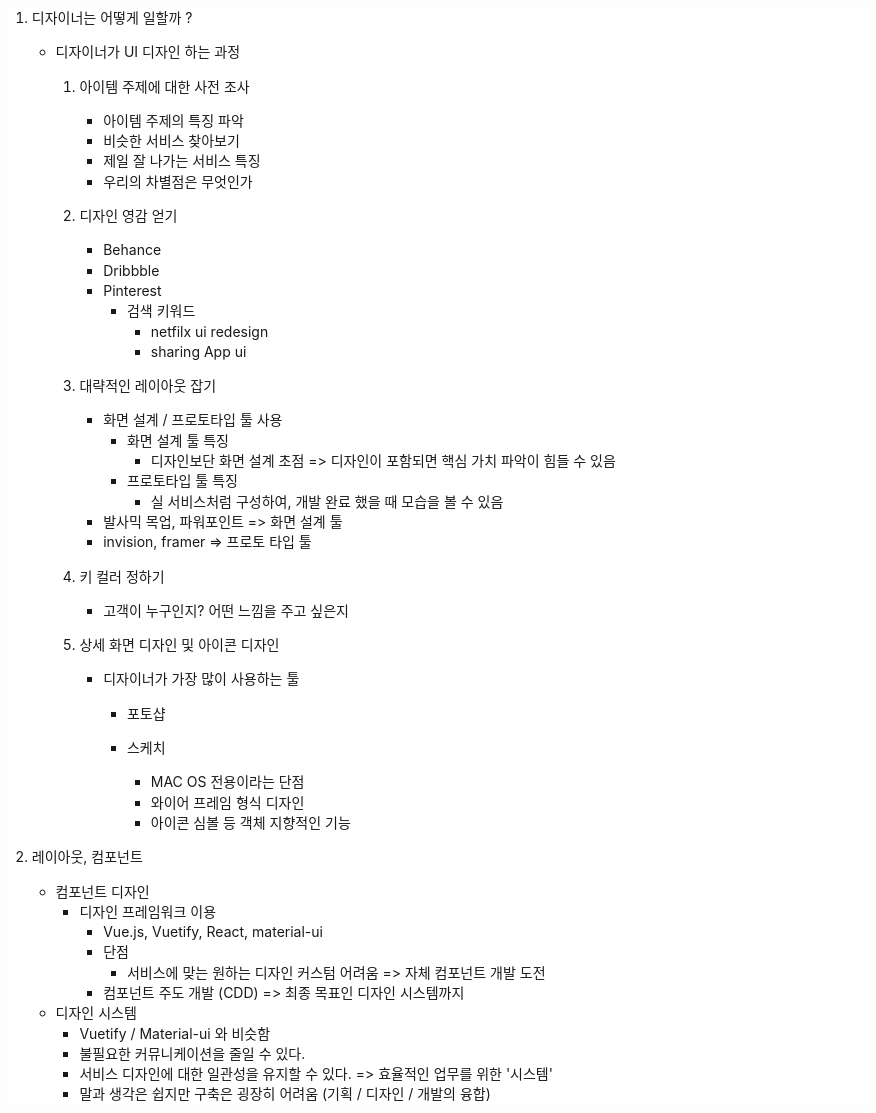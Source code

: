 1. 디자이너는 어떻게 일할까 ?

   - 디자이너가 UI 디자인 하는 과정

     1. 아이템 주제에 대한 사전 조사

        - 아이템 주제의 특징 파악
        - 비슷한 서비스 찾아보기
        - 제일 잘 나가는 서비스 특징
        - 우리의 차별점은 무엇인가

        

     2. 디자인 영감 얻기

        - Behance
        - Dribbble
        - Pinterest
          - 검색 키워드
            - netfilx ui redesign
            - sharing App ui

        

     3. 대략적인 레이아웃 잡기

        - 화면 설계 / 프로토타입 툴 사용
          - 화면 설계 툴 특징
            - 디자인보단 화면 설계 초점 => 디자인이 포함되면 핵심 가치 파악이 힘들 수 있음
          - 프로토타입 툴 특징
            - 실 서비스처럼 구성하여, 개발 완료 했을 때 모습을 볼 수 있음
        - 발사믹 목업, 파워포인트 => 화면 설계 툴
        - invision, framer => 프로토 타입 툴

        

     4. 키 컬러 정하기

        - 고객이 누구인지? 어떤 느낌을 주고 싶은지

        

     5. 상세 화면 디자인 및 아이콘 디자인

        - 디자이너가 가장 많이 사용하는 툴

          - 포토샵

          - 스케치

            - MAC OS 전용이라는 단점
            - 와이어 프레임 형식 디자인
            - 아이콘 심볼 등 객체 지향적인 기능

            

2. 레이아웃, 컴포넌트

   - 컴포넌트 디자인
     - 디자인 프레임워크 이용
       - Vue.js, Vuetify, React, material-ui
       - 단점
         - 서비스에 맞는 원하는 디자인 커스텀 어려움 => 자체 컴포넌트 개발 도전
       - 컴포넌트 주도 개발 (CDD) => 최종 목표인 디자인 시스템까지
   - 디자인 시스템
     - Vuetify / Material-ui 와 비슷함
     - 불필요한 커뮤니케이션을 줄일 수 있다.
     - 서비스 디자인에 대한 일관성을 유지할 수 있다. => 효율적인 업무를 위한 '시스템'
     - 말과 생각은 쉽지만 구축은 굉장히 어려움 (기획 / 디자인 / 개발의 융합)
